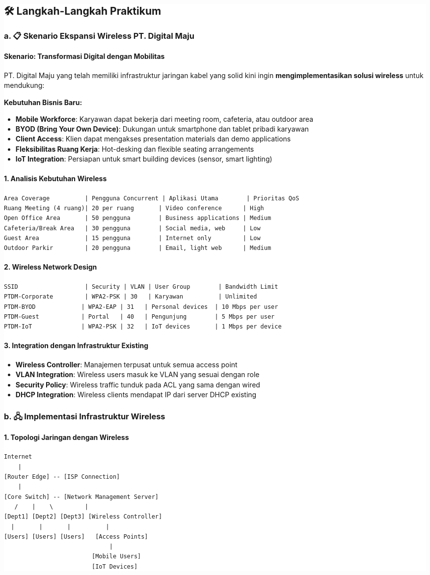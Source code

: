 
## 🛠️ Langkah-Langkah Praktikum

### a. 📋 Skenario Ekspansi Wireless PT. Digital Maju

#### Skenario: Transformasi Digital dengan Mobilitas
PT. Digital Maju yang telah memiliki infrastruktur jaringan kabel yang solid kini ingin **mengimplementasikan solusi wireless** untuk mendukung:

**Kebutuhan Bisnis Baru:**
- **Mobile Workforce**: Karyawan dapat bekerja dari meeting room, cafeteria, atau outdoor area
- **BYOD (Bring Your Own Device)**: Dukungan untuk smartphone dan tablet pribadi karyawan
- **Client Access**: Klien dapat mengakses presentation materials dan demo applications
- **Fleksibilitas Ruang Kerja**: Hot-desking dan flexible seating arrangements
- **IoT Integration**: Persiapan untuk smart building devices (sensor, smart lighting)

#### 1. Analisis Kebutuhan Wireless
```
Area Coverage          | Pengguna Concurrent | Aplikasi Utama        | Prioritas QoS
Ruang Meeting (4 ruang)| 20 per ruang       | Video conference      | High
Open Office Area       | 50 pengguna        | Business applications | Medium  
Cafeteria/Break Area   | 30 pengguna        | Social media, web     | Low
Guest Area             | 15 pengguna        | Internet only         | Low
Outdoor Parkir         | 20 pengguna        | Email, light web      | Medium
```

#### 2. Wireless Network Design
```
SSID                   | Security | VLAN | User Group        | Bandwidth Limit
PTDM-Corporate         | WPA2-PSK | 30   | Karyawan          | Unlimited
PTDM-BYOD             | WPA2-EAP | 31   | Personal devices  | 10 Mbps per user
PTDM-Guest            | Portal   | 40   | Pengunjung        | 5 Mbps per user  
PTDM-IoT              | WPA2-PSK | 32   | IoT devices       | 1 Mbps per device
```

#### 3. Integration dengan Infrastruktur Existing
- **Wireless Controller**: Manajemen terpusat untuk semua access point
- **VLAN Integration**: Wireless users masuk ke VLAN yang sesuai dengan role
- **Security Policy**: Wireless traffic tunduk pada ACL yang sama dengan wired
- **DHCP Integration**: Wireless clients mendapat IP dari server DHCP existing

### b. 🖧 Implementasi Infrastruktur Wireless

#### 1. Topologi Jaringan dengan Wireless
```
Internet
    |
[Router Edge] -- [ISP Connection]
    |
[Core Switch] -- [Network Management Server]
   /    |    \         |
[Dept1] [Dept2] [Dept3] [Wireless Controller] 
  |       |       |          |
[Users] [Users] [Users]   [Access Points]
                              |
                         [Mobile Users]
                         [IoT Devices]
```
